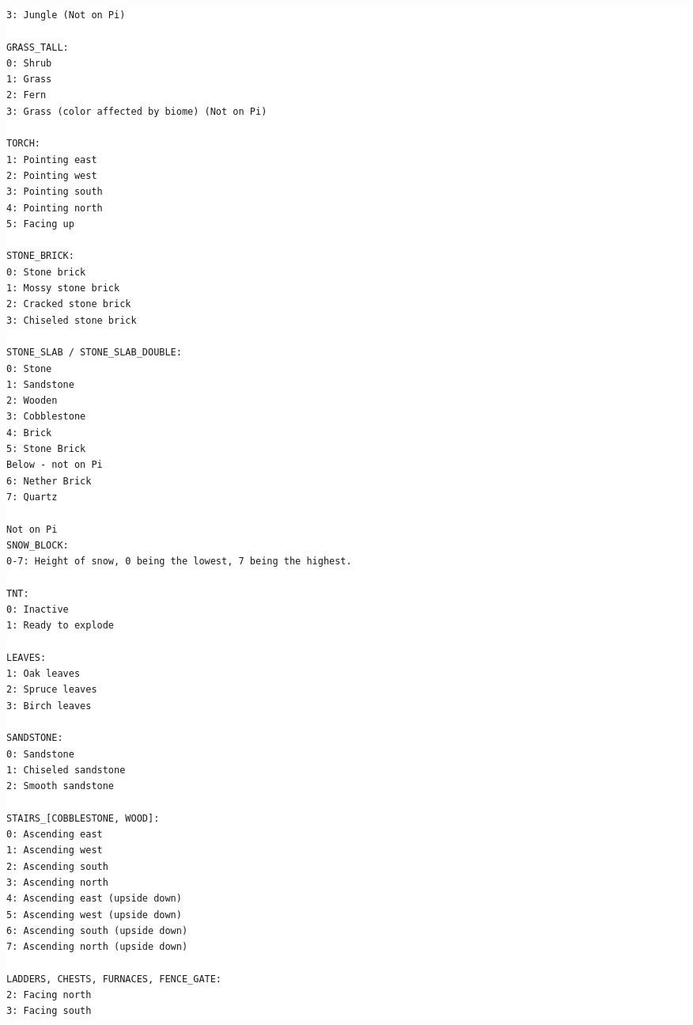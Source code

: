   ~~~
3: Jungle (Not on Pi)  

GRASS_TALL:  
0: Shrub  
1: Grass  
2: Fern  
3: Grass (color affected by biome) (Not on Pi)  

TORCH:  
1: Pointing east  
2: Pointing west  
3: Pointing south  
4: Pointing north  
5: Facing up  

STONE_BRICK:  
0: Stone brick  
1: Mossy stone brick  
2: Cracked stone brick  
3: Chiseled stone brick  

STONE_SLAB / STONE_SLAB_DOUBLE:  
0: Stone  
1: Sandstone  
2: Wooden  
3: Cobblestone  
4: Brick  
5: Stone Brick  
Below - not on Pi  
6: Nether Brick  
7: Quartz  

Not on Pi  
SNOW_BLOCK:  
0-7: Height of snow, 0 being the lowest, 7 being the highest.  

TNT:  
0: Inactive  
1: Ready to explode  

LEAVES:  
1: Oak leaves  
2: Spruce leaves  
3: Birch leaves  

SANDSTONE:  
0: Sandstone  
1: Chiseled sandstone  
2: Smooth sandstone  

STAIRS_[COBBLESTONE, WOOD]:  
0: Ascending east  
1: Ascending west  
2: Ascending south  
3: Ascending north  
4: Ascending east (upside down)  
5: Ascending west (upside down)  
6: Ascending south (upside down)  
7: Ascending north (upside down)  

LADDERS, CHESTS, FURNACES, FENCE_GATE:  
2: Facing north  
3: Facing south  
  ~~~